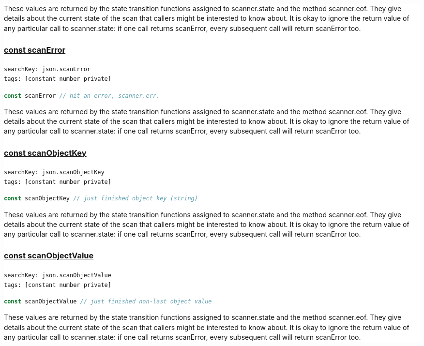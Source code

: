 These values are returned by the state transition functions assigned to scanner.state and the method scanner.eof. They give details about the current state of the scan that callers might be interested to know about. It is okay to ignore the return value of any particular call to scanner.state: if one call returns scanError, every subsequent call will return scanError too. 

### <a id="scanError" href="#scanError">const scanError</a>

```
searchKey: json.scanError
tags: [constant number private]
```

```Go
const scanError // hit an error, scanner.err.

```

These values are returned by the state transition functions assigned to scanner.state and the method scanner.eof. They give details about the current state of the scan that callers might be interested to know about. It is okay to ignore the return value of any particular call to scanner.state: if one call returns scanError, every subsequent call will return scanError too. 

### <a id="scanObjectKey" href="#scanObjectKey">const scanObjectKey</a>

```
searchKey: json.scanObjectKey
tags: [constant number private]
```

```Go
const scanObjectKey // just finished object key (string)

```

These values are returned by the state transition functions assigned to scanner.state and the method scanner.eof. They give details about the current state of the scan that callers might be interested to know about. It is okay to ignore the return value of any particular call to scanner.state: if one call returns scanError, every subsequent call will return scanError too. 

### <a id="scanObjectValue" href="#scanObjectValue">const scanObjectValue</a>

```
searchKey: json.scanObjectValue
tags: [constant number private]
```

```Go
const scanObjectValue // just finished non-last object value

```

These values are returned by the state transition functions assigned to scanner.state and the method scanner.eof. They give details about the current state of the scan that callers might be interested to know about. It is okay to ignore the return value of any particular call to scanner.state: if one call returns scanError, every subsequent call will return scanError too. 
